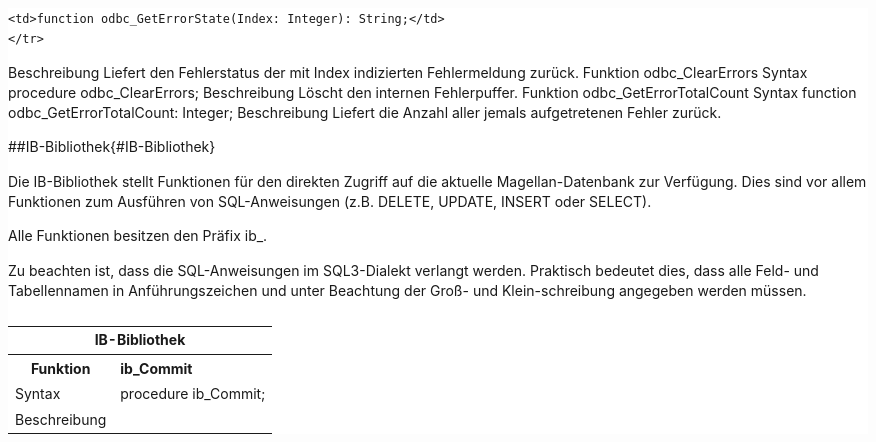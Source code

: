     <td>function odbc_GetErrorState(Index: Integer): String;</td>
    </tr>
  <tr>
    <td>Beschreibung</td>
    <td>Liefert den Fehlerstatus der mit Index indizierten Fehlermeldung zurück.</td>
    </td>
  </tr>
  <tr>
    <th>Funktion</th>
        <th align=left>odbc_ClearErrors</th>
    </tr>
  <tr>
    <td>Syntax</td>
    <td>procedure odbc_ClearErrors;</td>
    </tr>
  <tr>
    <td>Beschreibung</td>
    <td>Löscht den internen Fehlerpuffer.</td>
    </td>
  </tr>
  <tr>
    <th>Funktion</th>
        <th align=left>odbc_GetErrorTotalCount</th>
    </tr>
  <tr>
    <td>Syntax</td>
    <td>function odbc_GetErrorTotalCount: Integer;</td>
    </tr>
  <tr>
    <td>Beschreibung</td>
    <td>Liefert die Anzahl aller jemals aufgetretenen Fehler zurück.</td>
    </td>
  </tr>
 </tbody>
</table>

##IB-Bibliothek{#IB-Bibliothek}

Die IB-Bibliothek stellt Funktionen für den direkten Zugriff auf die aktuelle Magellan-Datenbank zur Verfügung. Dies sind vor allem Funktionen zum Ausführen von SQL-Anweisungen (z.B. DELETE, UPDATE, INSERT oder SELECT).

Alle Funktionen besitzen den Präfix ib_.

Zu beachten ist, dass die SQL-Anweisungen im SQL3-Dialekt verlangt werden. Praktisch bedeutet dies, dass alle Feld- und Tabellennamen in Anführungszeichen und unter Beachtung der Groß- und Klein-schreibung angegeben werden müssen.

<table class="table">
<caption></caption>
<thead>
<tr>
<th colspan=2 >IB-Bibliothek</th>
    </tr>
 </thead>
<tbody>
<tr>
    <th>Funktion</th>
        <th align=left>ib_Commit</th>
    </tr>
  <tr>
    <td>Syntax</td>
    <td>procedure ib_Commit;</td>
    </tr>
  <tr>
    <td>Beschreibung</td>